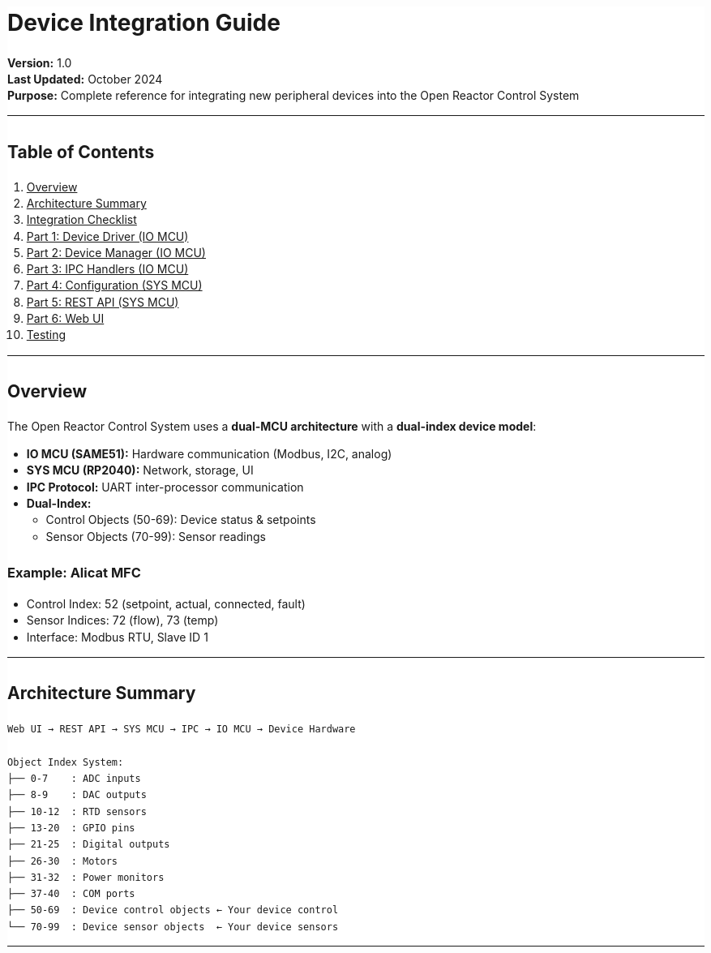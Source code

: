 # Device Integration Guide

**Version:** 1.0  
**Last Updated:** October 2024  
**Purpose:** Complete reference for integrating new peripheral devices into the Open Reactor Control System

---

## Table of Contents

1. [Overview](#overview)
2. [Architecture Summary](#architecture-summary)
3. [Integration Checklist](#integration-checklist)
4. [Part 1: Device Driver (IO MCU)](#part-1-device-driver-io-mcu)
5. [Part 2: Device Manager (IO MCU)](#part-2-device-manager-io-mcu)
6. [Part 3: IPC Handlers (IO MCU)](#part-3-ipc-handlers-io-mcu)
7. [Part 4: Configuration (SYS MCU)](#part-4-configuration-sys-mcu)
8. [Part 5: REST API (SYS MCU)](#part-5-rest-api-sys-mcu)
9. [Part 6: Web UI](#part-6-web-ui)
10. [Testing](#testing)

---

## Overview

The Open Reactor Control System uses a **dual-MCU architecture** with a **dual-index device model**:

- **IO MCU (SAME51):** Hardware communication (Modbus, I2C, analog)
- **SYS MCU (RP2040):** Network, storage, UI
- **IPC Protocol:** UART inter-processor communication
- **Dual-Index:**
  - Control Objects (50-69): Device status & setpoints
  - Sensor Objects (70-99): Sensor readings

### Example: Alicat MFC
- Control Index: 52 (setpoint, actual, connected, fault)
- Sensor Indices: 72 (flow), 73 (temp)
- Interface: Modbus RTU, Slave ID 1

---

## Architecture Summary

```
Web UI → REST API → SYS MCU → IPC → IO MCU → Device Hardware

Object Index System:
├── 0-7    : ADC inputs
├── 8-9    : DAC outputs  
├── 10-12  : RTD sensors
├── 13-20  : GPIO pins
├── 21-25  : Digital outputs
├── 26-30  : Motors
├── 31-32  : Power monitors
├── 37-40  : COM ports
├── 50-69  : Device control objects ← Your device control
└── 70-99  : Device sensor objects  ← Your device sensors
```

---